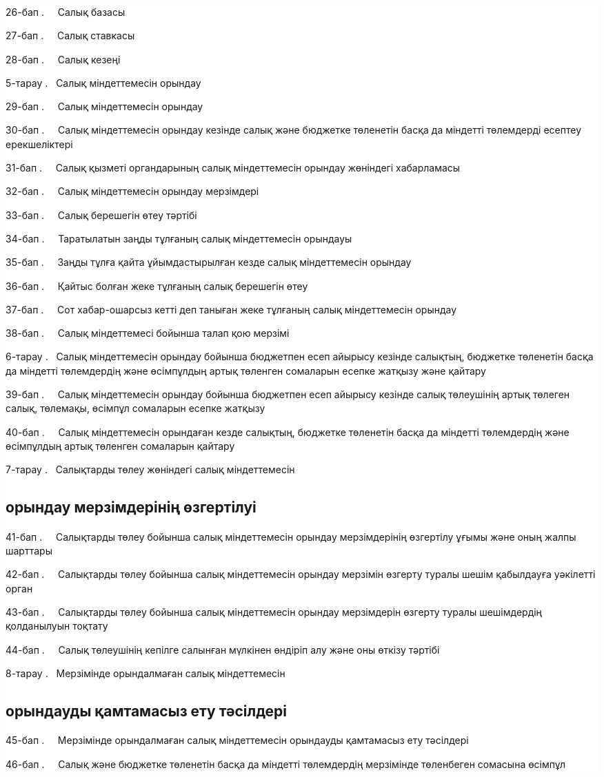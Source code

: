 26-бап .     Салық базасы

27-бап .     Салық ставкасы

28-бап .     Салық кезеңi

5-тарау .   Салық міндеттемесін орындау

29-бап .     Салық мiндеттемесiн орындау

30-бап .     Салық мiндеттемесiн орындау кезiнде салық және бюджетке төленетiн басқа да мiндеттi төлемдердi есептеу ерекшелiктерi

31-бап .     Салық қызметi органдарының салық мiндеттемесiн орындау жөнiндегi хабарламасы

32-бап .     Салық мiндеттемесiн орындау мерзiмдерi

33-бап .     Салық берешегiн өтеу тәртiбi

34-бап .     Таратылатын заңды тұлғаның салық мiндеттемесiн орындауы

35-бап .     Заңды тұлға қайта ұйымдастырылған кезде салық мiндеттемесiн орындау

36-бап .     Қайтыс болған жеке тұлғаның салық берешегiн өтеу

37-бап .     Сот хабар-ошарсыз кеттi деп таныған жеке тұлғаның салық мiндеттемесiн орындау

38-бап .     Салық мiндеттемесi бойынша талап қою мерзiмi

6-тарау .   Салық міндеттемесін орындау бойынша бюджетпен есеп айырысу кезінде салықтың, бюджетке төленетiн басқа да мiндеттi төлемдердiң және өсiмпұлдың артық төленген сомаларын есепке жатқызу және қайтару

39-бап .     Салық мiндеттемесiн орындау бойынша бюджетпен есеп айырысу кезiнде салық төлеушiнiң артық төлеген салық, төлемақы, өсiмпұл сомаларын есепке жатқызу

40-бап .     Салық мiндеттемесiн орындаған кезде салықтың, бюджетке төленетiн басқа да мiндеттi төлемдердiң және өсiмпұлдың артық төленген сомаларын қайтару

7-тарау .   Салықтарды төлеу жөніндегі салық міндеттемесін

## орындау мерзімдерінің өзгертілуі

41-бап .     Салықтарды төлеу бойынша салық мiндеттемесiн орындау мерзiмдерiнiң өзгертiлу ұғымы және оның жалпы шарттары

42-бап .     Салықтарды төлеу бойынша салық мiндеттемесiн орындау мерзiмiн өзгерту туралы шешiм қабылдауға уәкiлеттi орган

43-бап .     Салықтарды төлеу бойынша салық мiндеттемесiн орындау мерзiмдерiн өзгерту туралы шешiмдердің қолданылуын тоқтату

44-бап .     Салық төлеушiнiң кепiлге салынған мүлкiнен өндiрiп алу және оны өткiзу тәртiбi

8-тарау .   Мерзімінде орындалмаған салық міндеттемесін

## орындауды қамтамасыз ету тәсілдері

45-бап .     Мерзiмiнде орындалмаған салық мiндеттемесiн орындауды қамтамасыз ету тәсiлдерi

46-бап .     Салық және бюджетке төленетiн басқа да мiндеттi төлемдердiң мерзiмiнде төленбеген сомасына өсiмпұл
